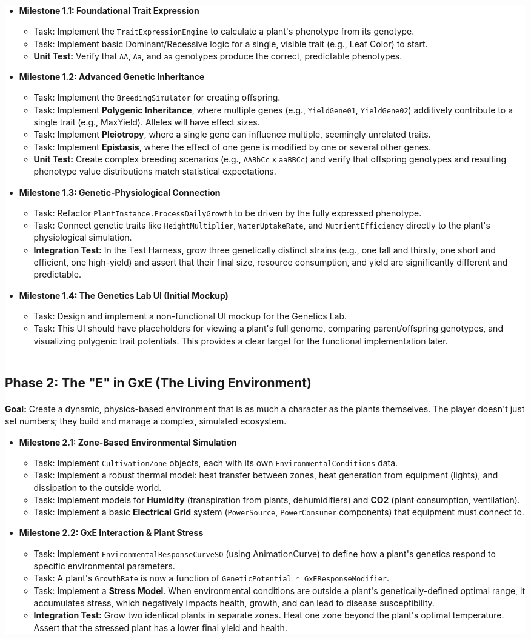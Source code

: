 *   **Milestone 1.1: Foundational Trait Expression**
    *   Task: Implement the `TraitExpressionEngine` to calculate a plant's phenotype from its genotype.
    *   Task: Implement basic Dominant/Recessive logic for a single, visible trait (e.g., Leaf Color) to start.
    *   **Unit Test:** Verify that `AA`, `Aa`, and `aa` genotypes produce the correct, predictable phenotypes.

*   **Milestone 1.2: Advanced Genetic Inheritance**
    *   Task: Implement the `BreedingSimulator` for creating offspring.
    *   Task: Implement **Polygenic Inheritance**, where multiple genes (e.g., `YieldGene01`, `YieldGene02`) additively contribute to a single trait (e.g., MaxYield). Alleles will have effect sizes.
    *   Task: Implement **Pleiotropy**, where a single gene can influence multiple, seemingly unrelated traits.
    *   Task: Implement **Epistasis**, where the effect of one gene is modified by one or several other genes.
    *   **Unit Test:** Create complex breeding scenarios (e.g., `AABbCc` x `aaBBCc`) and verify that offspring genotypes and resulting phenotype value distributions match statistical expectations.

*   **Milestone 1.3: Genetic-Physiological Connection**
    *   Task: Refactor `PlantInstance.ProcessDailyGrowth` to be driven by the fully expressed phenotype.
    *   Task: Connect genetic traits like `HeightMultiplier`, `WaterUptakeRate`, and `NutrientEfficiency` directly to the plant's physiological simulation.
    *   **Integration Test:** In the Test Harness, grow three genetically distinct strains (e.g., one tall and thirsty, one short and efficient, one high-yield) and assert that their final size, resource consumption, and yield are significantly different and predictable.

*   **Milestone 1.4: The Genetics Lab UI (Initial Mockup)**
    *   Task: Design and implement a non-functional UI mockup for the Genetics Lab.
    *   Task: This UI should have placeholders for viewing a plant's full genome, comparing parent/offspring genotypes, and visualizing polygenic trait potentials. This provides a clear target for the functional implementation later.

---

## **Phase 2: The "E" in GxE (The Living Environment)**

**Goal:** Create a dynamic, physics-based environment that is as much a character as the plants themselves. The player doesn't just set numbers; they build and manage a complex, simulated ecosystem.

*   **Milestone 2.1: Zone-Based Environmental Simulation**
    *   Task: Implement `CultivationZone` objects, each with its own `EnvironmentalConditions` data.
    *   Task: Implement a robust thermal model: heat transfer between zones, heat generation from equipment (lights), and dissipation to the outside world.
    *   Task: Implement models for **Humidity** (transpiration from plants, dehumidifiers) and **CO2** (plant consumption, ventilation).
    *   Task: Implement a basic **Electrical Grid** system (`PowerSource`, `PowerConsumer` components) that equipment must connect to.

*   **Milestone 2.2: GxE Interaction & Plant Stress**
    *   Task: Implement `EnvironmentalResponseCurveSO` (using AnimationCurve) to define how a plant's genetics respond to specific environmental parameters.
    *   Task: A plant's `GrowthRate` is now a function of `GeneticPotential * GxEResponseModifier`.
    *   Task: Implement a **Stress Model**. When environmental conditions are outside a plant's genetically-defined optimal range, it accumulates stress, which negatively impacts health, growth, and can lead to disease susceptibility.
    *   **Integration Test:** Grow two identical plants in separate zones. Heat one zone beyond the plant's optimal temperature. Assert that the stressed plant has a lower final yield and health.
